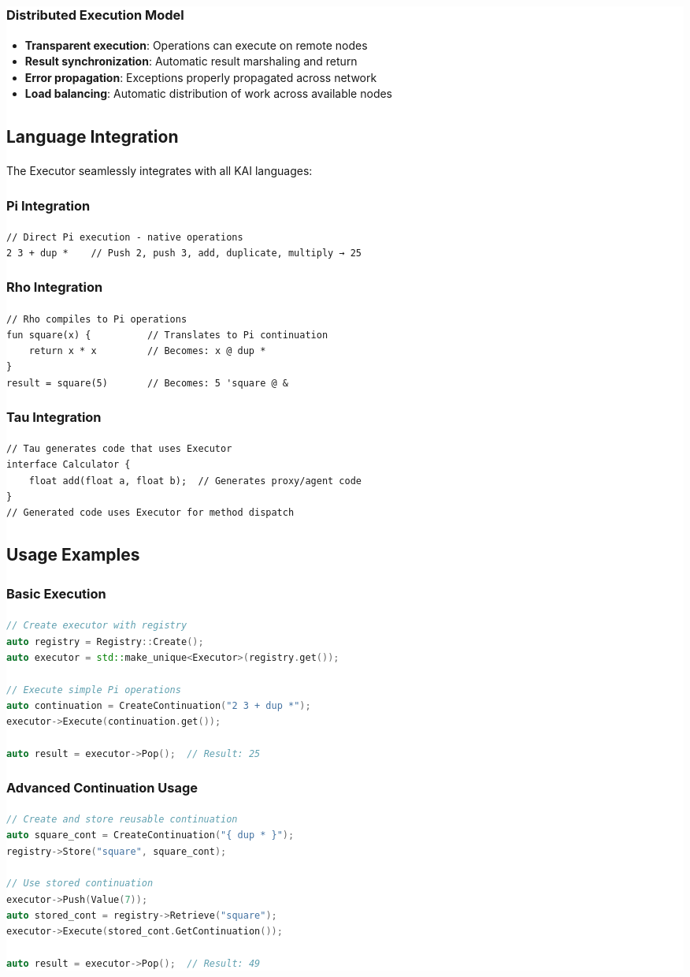 ### Distributed Execution Model
- **Transparent execution**: Operations can execute on remote nodes
- **Result synchronization**: Automatic result marshaling and return
- **Error propagation**: Exceptions properly propagated across network
- **Load balancing**: Automatic distribution of work across available nodes

## Language Integration

The Executor seamlessly integrates with all KAI languages:

### Pi Integration
```pi
// Direct Pi execution - native operations
2 3 + dup *    // Push 2, push 3, add, duplicate, multiply → 25
```

### Rho Integration  
```rho
// Rho compiles to Pi operations
fun square(x) {          // Translates to Pi continuation
    return x * x         // Becomes: x @ dup * 
}
result = square(5)       // Becomes: 5 'square @ &
```

### Tau Integration
```tau
// Tau generates code that uses Executor
interface Calculator {
    float add(float a, float b);  // Generates proxy/agent code
}
// Generated code uses Executor for method dispatch
```

## Usage Examples

### Basic Execution
```cpp
// Create executor with registry
auto registry = Registry::Create();
auto executor = std::make_unique<Executor>(registry.get());

// Execute simple Pi operations
auto continuation = CreateContinuation("2 3 + dup *");
executor->Execute(continuation.get());

auto result = executor->Pop();  // Result: 25
```

### Advanced Continuation Usage
```cpp
// Create and store reusable continuation
auto square_cont = CreateContinuation("{ dup * }");
registry->Store("square", square_cont);

// Use stored continuation
executor->Push(Value(7));
auto stored_cont = registry->Retrieve("square");
executor->Execute(stored_cont.GetContinuation());

auto result = executor->Pop();  // Result: 49
```
